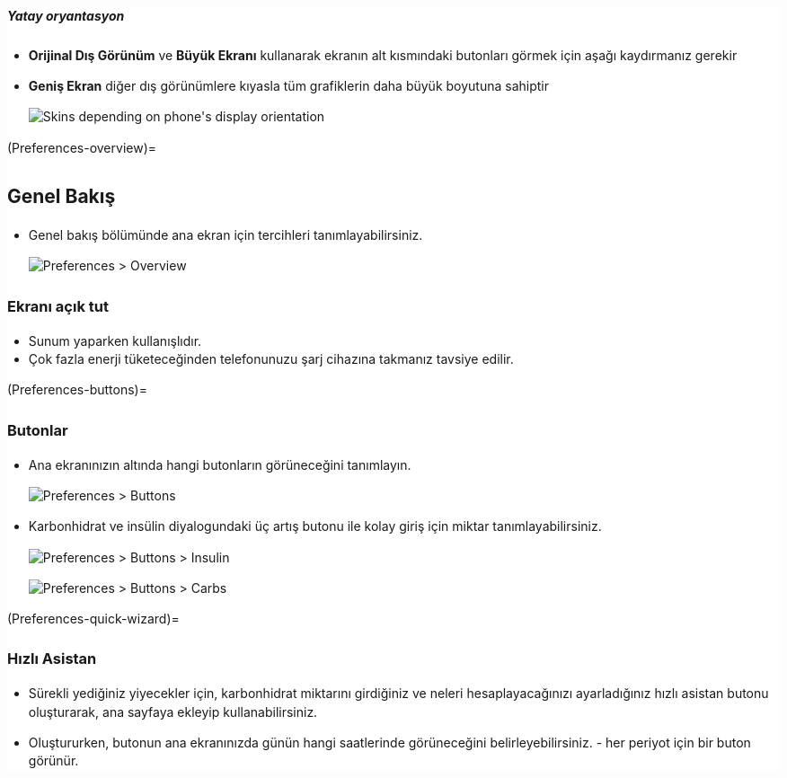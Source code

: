##### Yatay oryantasyon

- **Orijinal Dış Görünüm** ve **Büyük Ekranı** kullanarak ekranın alt kısmındaki butonları görmek için aşağı kaydırmanız gerekir

- **Geniş Ekran** diğer dış görünümlere kıyasla tüm grafiklerin daha büyük boyutuna sahiptir

  ![Skins depending on phone's display orientation](../images/Screenshots_Skins.png)

(Preferences-overview)=
## Genel Bakış

- Genel bakış bölümünde ana ekran için tercihleri tanımlayabilirsiniz.

  ![Preferences > Overview](../images/Pref2020_OverviewII.png)

### Ekranı açık tut

- Sunum yaparken kullanışlıdır.
- Çok fazla enerji tüketeceğinden telefonunuzu şarj cihazına takmanız tavsiye edilir.

(Preferences-buttons)=
### Butonlar

- Ana ekranınızın altında hangi butonların görüneceğini tanımlayın.

  ![Preferences > Buttons](../images/Pref2020_OV_Buttons.png)

- Karbonhidrat ve insülin diyalogundaki üç artış butonu ile kolay giriş için miktar tanımlayabilirsiniz.

  ![Preferences > Buttons > Insulin](../images/Pref2020_OV_Buttons2.png)

  ![Preferences > Buttons > Carbs](../images/Pref2020_OV_Buttons3.png)

(Preferences-quick-wizard)=
### Hızlı Asistan

- Sürekli yediğiniz yiyecekler için, karbonhidrat miktarını girdiğiniz ve neleri hesaplayacağınızı ayarladığınız hızlı asistan butonu oluşturarak, ana sayfaya ekleyip kullanabilirsiniz.

- Oluştururken, butonun ana ekranınızda günün hangi saatlerinde görüneceğini belirleyebilirsiniz. - her periyot için bir buton görünür.
